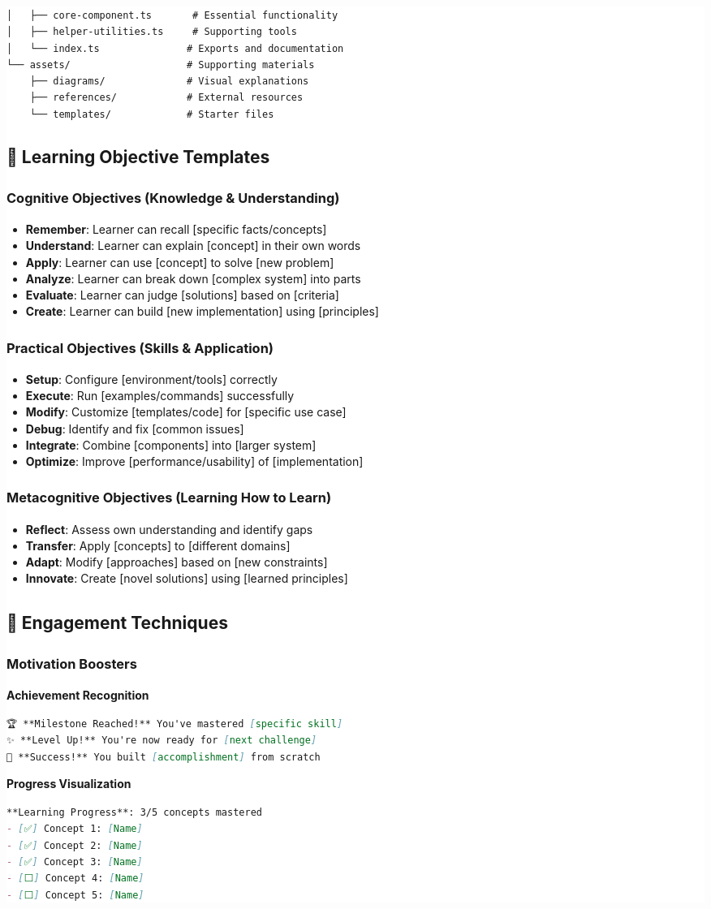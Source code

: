 ```
│   ├── core-component.ts       # Essential functionality
│   ├── helper-utilities.ts     # Supporting tools
│   └── index.ts               # Exports and documentation
└── assets/                    # Supporting materials
    ├── diagrams/              # Visual explanations
    ├── references/            # External resources
    └── templates/             # Starter files
```

## 🎯 Learning Objective Templates

### Cognitive Objectives (Knowledge & Understanding)
- **Remember**: Learner can recall [specific facts/concepts]
- **Understand**: Learner can explain [concept] in their own words
- **Apply**: Learner can use [concept] to solve [new problem]
- **Analyze**: Learner can break down [complex system] into parts
- **Evaluate**: Learner can judge [solutions] based on [criteria]
- **Create**: Learner can build [new implementation] using [principles]

### Practical Objectives (Skills & Application)
- **Setup**: Configure [environment/tools] correctly
- **Execute**: Run [examples/commands] successfully
- **Modify**: Customize [templates/code] for [specific use case]
- **Debug**: Identify and fix [common issues]
- **Integrate**: Combine [components] into [larger system]
- **Optimize**: Improve [performance/usability] of [implementation]

### Metacognitive Objectives (Learning How to Learn)
- **Reflect**: Assess own understanding and identify gaps
- **Transfer**: Apply [concepts] to [different domains]
- **Adapt**: Modify [approaches] based on [new constraints]
- **Innovate**: Create [novel solutions] using [learned principles]

## 🌟 Engagement Techniques

### Motivation Boosters

**Achievement Recognition**
```markdown
🏆 **Milestone Reached!** You've mastered [specific skill]
✨ **Level Up!** You're now ready for [next challenge]
🎉 **Success!** You built [accomplishment] from scratch
```

**Progress Visualization**
```markdown
**Learning Progress**: 3/5 concepts mastered
- [✅] Concept 1: [Name]
- [✅] Concept 2: [Name]  
- [✅] Concept 3: [Name]
- [⬜] Concept 4: [Name]
- [⬜] Concept 5: [Name]
```
